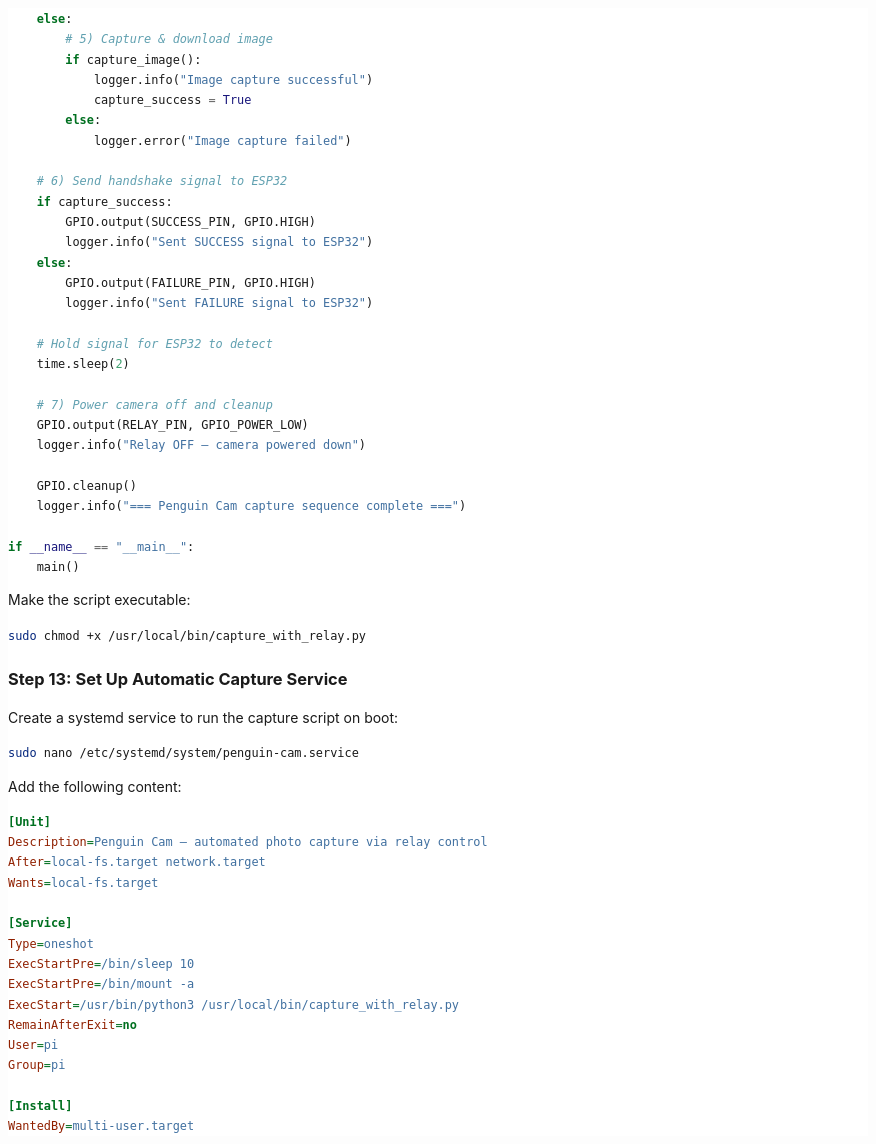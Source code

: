 ```python
    else:
        # 5) Capture & download image
        if capture_image():
            logger.info("Image capture successful")
            capture_success = True
        else:
            logger.error("Image capture failed")

    # 6) Send handshake signal to ESP32
    if capture_success:
        GPIO.output(SUCCESS_PIN, GPIO.HIGH)
        logger.info("Sent SUCCESS signal to ESP32")
    else:
        GPIO.output(FAILURE_PIN, GPIO.HIGH)
        logger.info("Sent FAILURE signal to ESP32")
    
    # Hold signal for ESP32 to detect
    time.sleep(2)

    # 7) Power camera off and cleanup
    GPIO.output(RELAY_PIN, GPIO_POWER_LOW)
    logger.info("Relay OFF – camera powered down")

    GPIO.cleanup()
    logger.info("=== Penguin Cam capture sequence complete ===")

if __name__ == "__main__":
    main()
```

Make the script executable:

```bash
sudo chmod +x /usr/local/bin/capture_with_relay.py
```

### Step 13: Set Up Automatic Capture Service

Create a systemd service to run the capture script on boot:

```bash
sudo nano /etc/systemd/system/penguin-cam.service
```

Add the following content:

```ini
[Unit]
Description=Penguin Cam – automated photo capture via relay control
After=local-fs.target network.target
Wants=local-fs.target

[Service]
Type=oneshot
ExecStartPre=/bin/sleep 10
ExecStartPre=/bin/mount -a
ExecStart=/usr/bin/python3 /usr/local/bin/capture_with_relay.py
RemainAfterExit=no
User=pi
Group=pi

[Install]
WantedBy=multi-user.target
```
